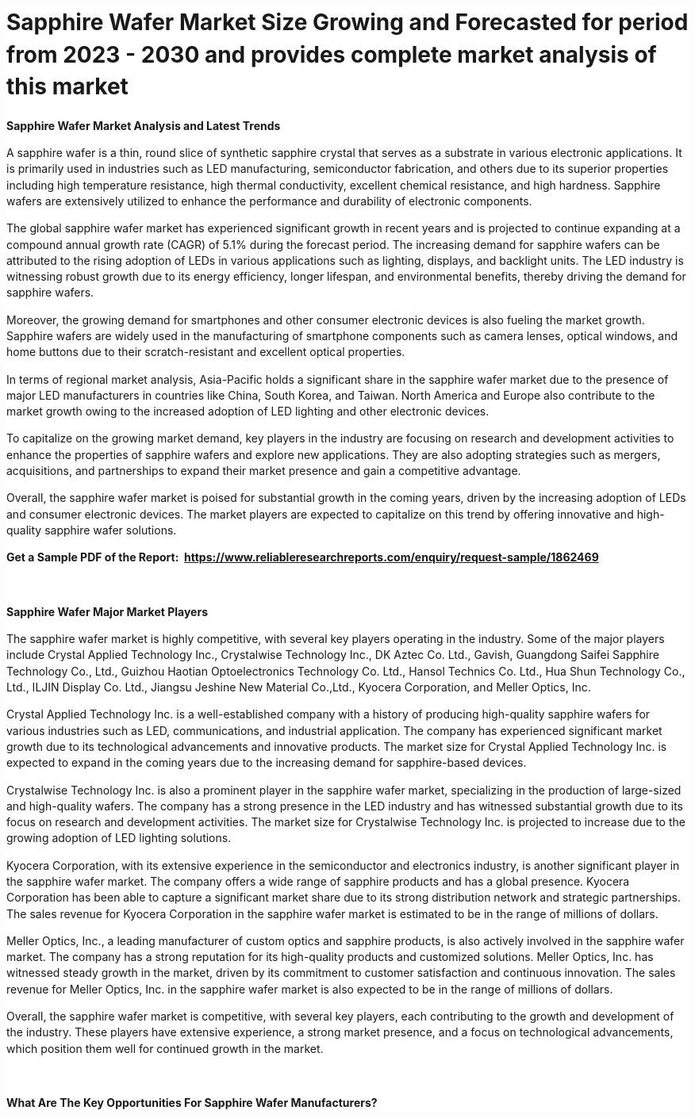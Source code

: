 <p><h1>Sapphire Wafer Market Size Growing and Forecasted for period from 2023 - 2030 and provides complete market analysis of this market</h1></p><p><strong>Sapphire Wafer Market Analysis and Latest Trends</strong></p>
<p><p>A sapphire wafer is a thin, round slice of synthetic sapphire crystal that serves as a substrate in various electronic applications. It is primarily used in industries such as LED manufacturing, semiconductor fabrication, and others due to its superior properties including high temperature resistance, high thermal conductivity, excellent chemical resistance, and high hardness. Sapphire wafers are extensively utilized to enhance the performance and durability of electronic components.</p><p>The global sapphire wafer market has experienced significant growth in recent years and is projected to continue expanding at a compound annual growth rate (CAGR) of 5.1% during the forecast period. The increasing demand for sapphire wafers can be attributed to the rising adoption of LEDs in various applications such as lighting, displays, and backlight units. The LED industry is witnessing robust growth due to its energy efficiency, longer lifespan, and environmental benefits, thereby driving the demand for sapphire wafers.</p><p>Moreover, the growing demand for smartphones and other consumer electronic devices is also fueling the market growth. Sapphire wafers are widely used in the manufacturing of smartphone components such as camera lenses, optical windows, and home buttons due to their scratch-resistant and excellent optical properties.</p><p>In terms of regional market analysis, Asia-Pacific holds a significant share in the sapphire wafer market due to the presence of major LED manufacturers in countries like China, South Korea, and Taiwan. North America and Europe also contribute to the market growth owing to the increased adoption of LED lighting and other electronic devices.</p><p>To capitalize on the growing market demand, key players in the industry are focusing on research and development activities to enhance the properties of sapphire wafers and explore new applications. They are also adopting strategies such as mergers, acquisitions, and partnerships to expand their market presence and gain a competitive advantage.</p><p>Overall, the sapphire wafer market is poised for substantial growth in the coming years, driven by the increasing adoption of LEDs and consumer electronic devices. The market players are expected to capitalize on this trend by offering innovative and high-quality sapphire wafer solutions.</p></p>
<p><strong>Get a Sample PDF of the Report:&nbsp; <a href="https://www.reliableresearchreports.com/enquiry/request-sample/1862469">https://www.reliableresearchreports.com/enquiry/request-sample/1862469</a></strong></p>
<p>&nbsp;</p>
<p><strong>Sapphire Wafer Major Market Players</strong></p>
<p><p>The sapphire wafer market is highly competitive, with several key players operating in the industry. Some of the major players include Crystal Applied Technology Inc., Crystalwise Technology Inc., DK Aztec Co. Ltd., Gavish, Guangdong Saifei Sapphire Technology Co., Ltd., Guizhou Haotian Optoelectronics Technology Co. Ltd., Hansol Technics Co. Ltd., Hua Shun Technology Co., Ltd., ILJIN Display Co. Ltd., Jiangsu Jeshine New Material Co.,Ltd., Kyocera Corporation, and Meller Optics, Inc. </p><p>Crystal Applied Technology Inc. is a well-established company with a history of producing high-quality sapphire wafers for various industries such as LED, communications, and industrial application. The company has experienced significant market growth due to its technological advancements and innovative products. The market size for Crystal Applied Technology Inc. is expected to expand in the coming years due to the increasing demand for sapphire-based devices.</p><p>Crystalwise Technology Inc. is also a prominent player in the sapphire wafer market, specializing in the production of large-sized and high-quality wafers. The company has a strong presence in the LED industry and has witnessed substantial growth due to its focus on research and development activities. The market size for Crystalwise Technology Inc. is projected to increase due to the growing adoption of LED lighting solutions.</p><p>Kyocera Corporation, with its extensive experience in the semiconductor and electronics industry, is another significant player in the sapphire wafer market. The company offers a wide range of sapphire products and has a global presence. Kyocera Corporation has been able to capture a significant market share due to its strong distribution network and strategic partnerships. The sales revenue for Kyocera Corporation in the sapphire wafer market is estimated to be in the range of millions of dollars.</p><p>Meller Optics, Inc., a leading manufacturer of custom optics and sapphire products, is also actively involved in the sapphire wafer market. The company has a strong reputation for its high-quality products and customized solutions. Meller Optics, Inc. has witnessed steady growth in the market, driven by its commitment to customer satisfaction and continuous innovation. The sales revenue for Meller Optics, Inc. in the sapphire wafer market is also expected to be in the range of millions of dollars.</p><p>Overall, the sapphire wafer market is competitive, with several key players, each contributing to the growth and development of the industry. These players have extensive experience, a strong market presence, and a focus on technological advancements, which position them well for continued growth in the market.</p></p>
<p>&nbsp;</p>
<p><strong>What Are The Key Opportunities For Sapphire Wafer Manufacturers?</strong></p>